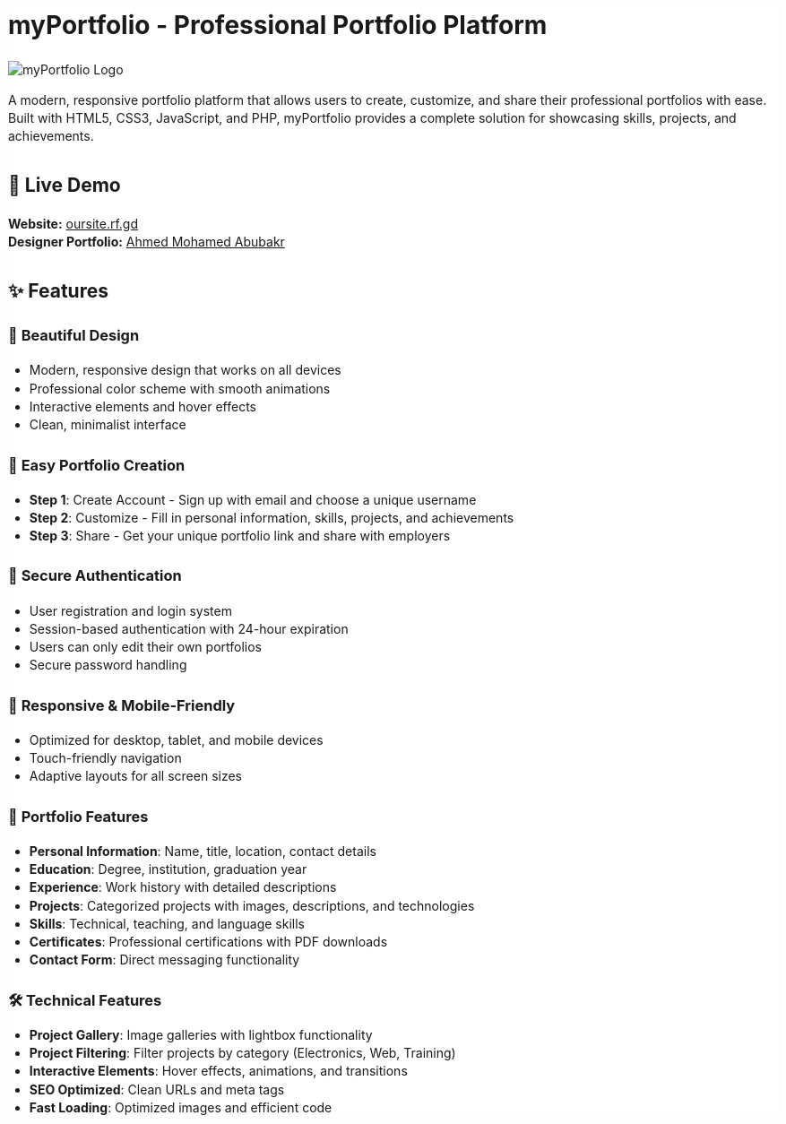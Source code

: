# myPortfolio - Professional Portfolio Platform

![myPortfolio Logo](https://img.shields.io/badge/myPortfolio-Professional%20Portfolio%20Platform-blue?style=for-the-badge&logo=portfolio)

A modern, responsive portfolio platform that allows users to create, customize, and share their professional portfolios with ease. Built with HTML5, CSS3, JavaScript, and PHP, myPortfolio provides a complete solution for showcasing skills, projects, and achievements.

## 🌟 Live Demo

**Website:** [oursite.rf.gd](http://oursite.rf.gd)  
**Designer Portfolio:** [Ahmed Mohamed Abubakr](http://abubakr.rf.gd/)

## ✨ Features

### 🎨 **Beautiful Design**
- Modern, responsive design that works on all devices
- Professional color scheme with smooth animations
- Interactive elements and hover effects
- Clean, minimalist interface

### 🚀 **Easy Portfolio Creation**
- **Step 1**: Create Account - Sign up with email and choose a unique username
- **Step 2**: Customize - Fill in personal information, skills, projects, and achievements
- **Step 3**: Share - Get your unique portfolio link and share with employers

### 🔐 **Secure Authentication**
- User registration and login system
- Session-based authentication with 24-hour expiration
- Users can only edit their own portfolios
- Secure password handling

### 📱 **Responsive & Mobile-Friendly**
- Optimized for desktop, tablet, and mobile devices
- Touch-friendly navigation
- Adaptive layouts for all screen sizes

### 🎯 **Portfolio Features**
- **Personal Information**: Name, title, location, contact details
- **Education**: Degree, institution, graduation year
- **Experience**: Work history with detailed descriptions
- **Projects**: Categorized projects with images, descriptions, and technologies
- **Skills**: Technical, teaching, and language skills
- **Certificates**: Professional certifications with PDF downloads
- **Contact Form**: Direct messaging functionality

### 🛠️ **Technical Features**
- **Project Gallery**: Image galleries with lightbox functionality
- **Project Filtering**: Filter projects by category (Electronics, Web, Training)
- **Interactive Elements**: Hover effects, animations, and transitions
- **SEO Optimized**: Clean URLs and meta tags
- **Fast Loading**: Optimized images and efficient code
